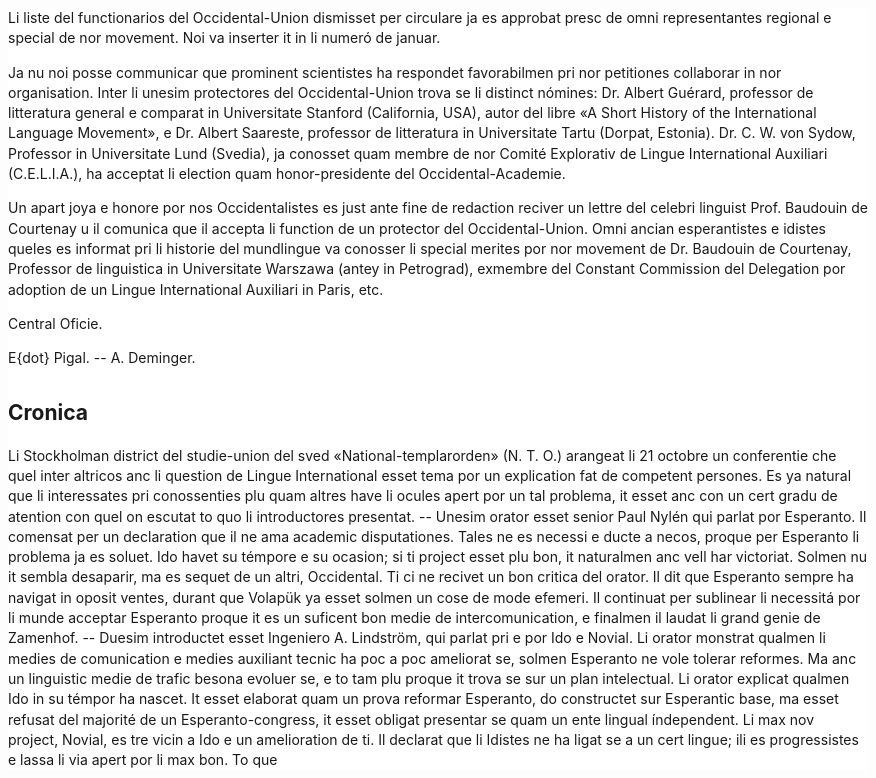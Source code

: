 Li liste del functionarios del Occidental-Union dismisset per circulare
ja es approbat presc de omni representantes regional e special de nor
movement. Noi va inserter it in li numeró de januar.




Ja nu noi posse communicar que prominent scientistes ha respondet
favorabilmen pri nor petitiones collaborar in nor organisation. Inter li
unesim protectores del Occidental-Union trova se li distinct nómines:
Dr. Albert Guérard, professor de litteratura general e comparat in
Universitate Stanford (California, USA),
autor del libre «A Short History of the International Language
Movement», e Dr. Albert Saareste, professor de litteratura in
Universitate Tartu (Dorpat, Estonia). Dr. C. W. von Sydow, Professor in
Universitate Lund (Svedia), ja conosset quam membre de nor Comité
Explorativ de Lingue International Auxiliari (C.E.L.I.A.), ha
acceptat li election quam honor-presidente del Occidental-Academie.

Un apart joya e honore por nos Occidentalistes es just ante fine de
redaction reciver un lettre del celebri linguist Prof. Baudouin de
Courtenay u il comunica que il accepta li function de un protector del
Occidental-Union. Omni ancian esperantistes e idistes queles es informat
pri li historie del mundlingue va conosser li special merites por nor
movement de Dr. Baudouin de Courtenay, Professor de linguistica in
Universitate Warszawa (antey in Petrograd), exmembre del Constant
Commission del Delegation por adoption de un Lingue International
Auxiliari in Paris, etc.

Central Oficie.

E{dot} Pigal. -- A. Deminger.


## Cronica




Li Stockholman district del studie-union del sved
«National-templarorden» (N. T. O.) arangeat li 21 octobre un conferentie
che quel inter altricos anc li question de Lingue International esset
tema por un explication fat de competent persones. Es ya natural que li
interessates pri conossenties plu quam altres have li ocules apert por
un tal problema, it esset anc con un cert gradu de atention con quel on
escutat to quo li introductores presentat. -- Unesim orator esset
senior Paul Nylén qui parlat por Esperanto. Il comensat per un
declaration que il ne ama academic disputationes. Tales ne es necessi e
ducte a necos, proque per Esperanto li problema ja es soluet. Ido havet
su témpore e su ocasion; si ti project esset plu bon, it naturalmen anc
vell har victoriat. Solmen nu it sembla desaparir, ma es sequet de un
altri, Occidental. Ti ci ne recivet un bon critica del orator. Il dit
que Esperanto sempre ha navigat in oposit ventes, durant que Volapük ya
esset solmen un cose de mode efemeri. Il continuat per sublinear li
necessitá por li munde acceptar Esperanto proque it es un suficent bon
medie de intercomunication, e finalmen il laudat li grand genie de
Zamenhof. -- Duesim introductet esset Ingeniero A. Lindström, qui
parlat pri e por Ido e Novial. Li orator monstrat
qualmen li medies de comunication e medies auxiliant tecnic ha poc a poc
ameliorat se, solmen Esperanto ne vole tolerar reformes. Ma anc un
linguistic medie de trafic besona evoluer se, e to tam plu proque it
trova se sur un plan intelectual. Li orator explicat qualmen Ido in su
témpor ha nascet. It esset elaborat quam un prova reformar Esperanto, do
constructet sur Esperantic base, ma esset refusat del majorité de un
Esperanto-congress, it esset obligat presentar se quam un ente lingual
índependent. Li max nov project, Novial, es tre vicin a Ido e un
amelioration de ti. Il declarat que li Idistes ne ha ligat se a un cert
lingue; ili es progressistes e lassa li via apert por li max bon. To que